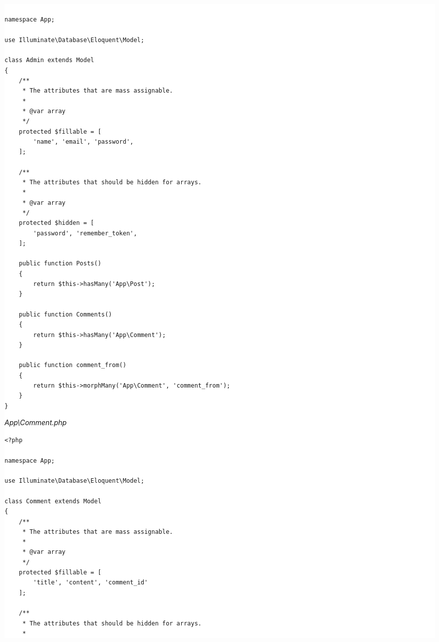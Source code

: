 ```

namespace App;

use Illuminate\Database\Eloquent\Model;

class Admin extends Model
{
    /**
     * The attributes that are mass assignable.
     *
     * @var array
     */
    protected $fillable = [
        'name', 'email', 'password',
    ];

    /**
     * The attributes that should be hidden for arrays.
     *
     * @var array
     */
    protected $hidden = [
        'password', 'remember_token',
    ];

    public function Posts()
    {
        return $this->hasMany('App\Post');
    }

    public function Comments()
    {
        return $this->hasMany('App\Comment');
    }

    public function comment_from()
    {
        return $this->morphMany('App\Comment', 'comment_from');
    }
}
```
*App\Comment.php*
```
<?php

namespace App;

use Illuminate\Database\Eloquent\Model;

class Comment extends Model
{
    /**
     * The attributes that are mass assignable.
     *
     * @var array
     */
    protected $fillable = [
        'title', 'content', 'comment_id'
    ];

    /**
     * The attributes that should be hidden for arrays.
     *
```